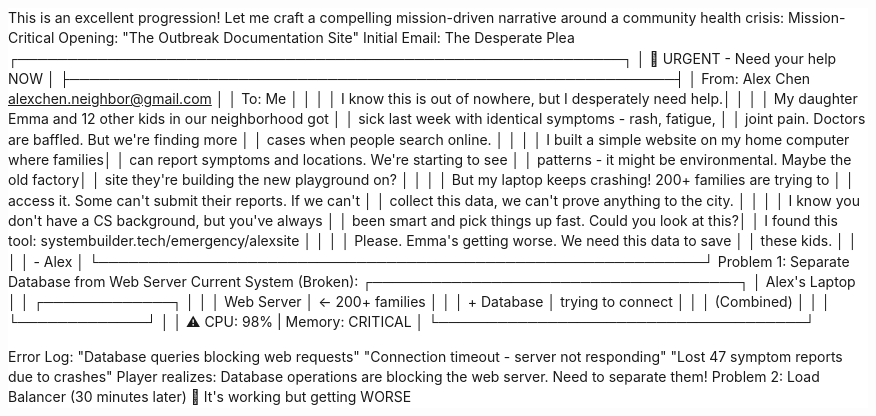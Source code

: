 This is an excellent progression! Let me craft a compelling mission-driven narrative around a community health crisis:
Mission-Critical Opening: "The Outbreak Documentation Site"
Initial Email: The Desperate Plea
┌─────────────────────────────────────────────────────────────┐
│ 📧 URGENT - Need your help NOW                              │
├─────────────────────────────────────────────────────────────┤
│ From: Alex Chen <alexchen.neighbor@gmail.com>              │
│ To: Me                                                      │
│                                                             │
│ I know this is out of nowhere, but I desperately need help.│
│                                                             │
│ My daughter Emma and 12 other kids in our neighborhood got │
│ sick last week with identical symptoms - rash, fatigue,    │
│ joint pain. Doctors are baffled. But we're finding more    │
│ cases when people search online.                           │
│                                                             │
│ I built a simple website on my home computer where families│
│ can report symptoms and locations. We're starting to see   │
│ patterns - it might be environmental. Maybe the old factory│
│ site they're building the new playground on?               │
│                                                             │
│ But my laptop keeps crashing! 200+ families are trying to  │
│ access it. Some can't submit their reports. If we can't    │
│ collect this data, we can't prove anything to the city.    │
│                                                             │
│ I know you don't have a CS background, but you've always   │
│ been smart and pick things up fast. Could you look at this?│
│ I found this tool: systembuilder.tech/emergency/alexsite   │
│                                                             │
│ Please. Emma's getting worse. We need this data to save    │
│ these kids.                                                │
│                                                             │
│ - Alex                                                     │
└─────────────────────────────────────────────────────────────┘
Problem 1: Separate Database from Web Server
Current System (Broken):
┌─────────────────────────────────────┐
│ Alex's Laptop                       │
│ ┌─────────────┐                    │
│ │ Web Server  │ ← 200+ families    │
│ │ + Database  │   trying to connect │
│ │ (Combined)  │                    │
│ └─────────────┘                    │
│ ⚠️ CPU: 98% | Memory: CRITICAL     │
└─────────────────────────────────────┘

Error Log:
"Database queries blocking web requests"
"Connection timeout - server not responding"
"Lost 47 symptom reports due to crashes"
Player realizes: Database operations are blocking the web server. Need to separate them!
Problem 2: Load Balancer (30 minutes later)
📧 It's working but getting WORSE

